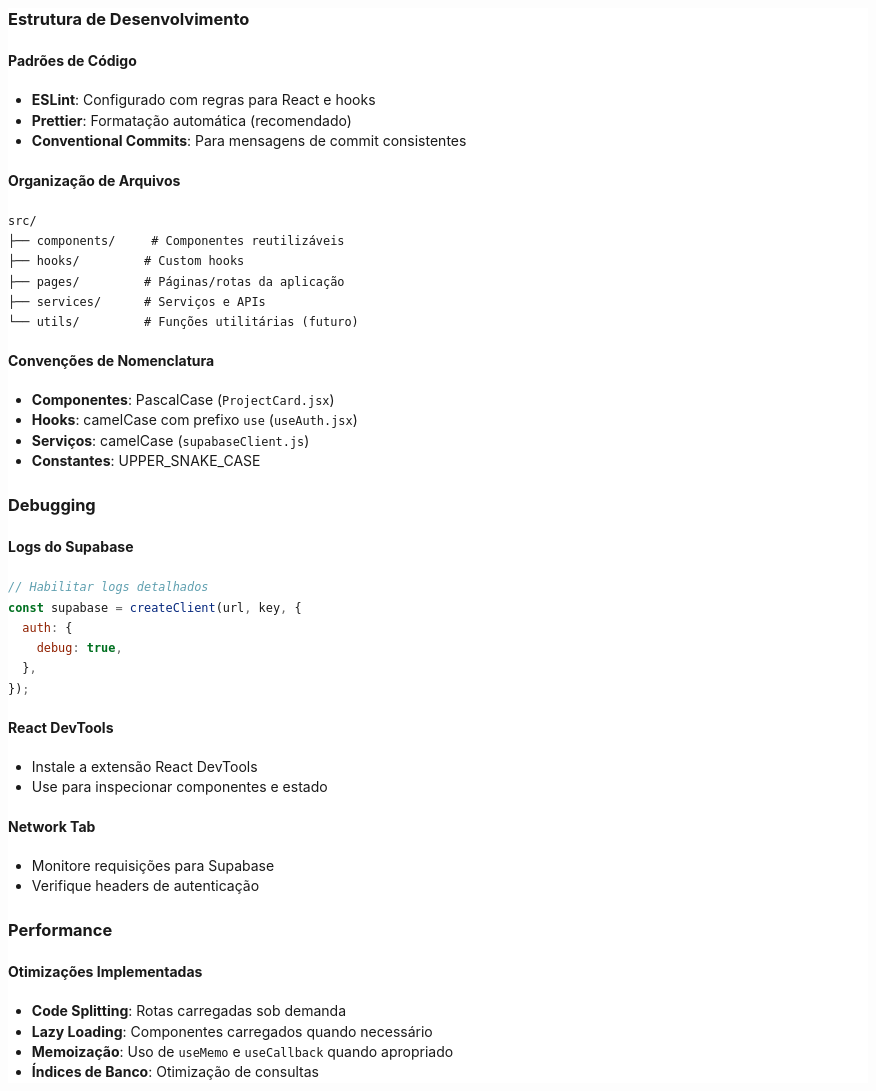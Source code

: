 ### Estrutura de Desenvolvimento

#### Padrões de Código

- **ESLint**: Configurado com regras para React e hooks
- **Prettier**: Formatação automática (recomendado)
- **Conventional Commits**: Para mensagens de commit consistentes

#### Organização de Arquivos

```
src/
├── components/     # Componentes reutilizáveis
├── hooks/         # Custom hooks
├── pages/         # Páginas/rotas da aplicação
├── services/      # Serviços e APIs
└── utils/         # Funções utilitárias (futuro)
```

#### Convenções de Nomenclatura

- **Componentes**: PascalCase (`ProjectCard.jsx`)
- **Hooks**: camelCase com prefixo `use` (`useAuth.jsx`)
- **Serviços**: camelCase (`supabaseClient.js`)
- **Constantes**: UPPER_SNAKE_CASE

### Debugging

#### Logs do Supabase

```javascript
// Habilitar logs detalhados
const supabase = createClient(url, key, {
  auth: {
    debug: true,
  },
});
```

#### React DevTools

- Instale a extensão React DevTools
- Use para inspecionar componentes e estado

#### Network Tab

- Monitore requisições para Supabase
- Verifique headers de autenticação

### Performance

#### Otimizações Implementadas

- **Code Splitting**: Rotas carregadas sob demanda
- **Lazy Loading**: Componentes carregados quando necessário
- **Memoização**: Uso de `useMemo` e `useCallback` quando apropriado
- **Índices de Banco**: Otimização de consultas
